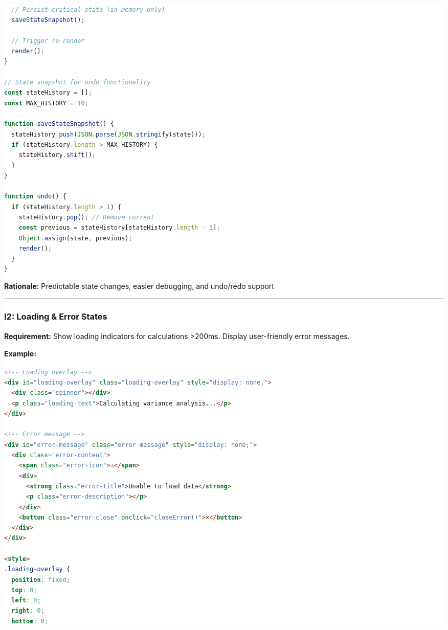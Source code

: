 ```javascript
  // Persist critical state (in-memory only)
  saveStateSnapshot();
  
  // Trigger re-render
  render();
}

// State snapshot for undo functionality
const stateHistory = [];
const MAX_HISTORY = 10;

function saveStateSnapshot() {
  stateHistory.push(JSON.parse(JSON.stringify(state)));
  if (stateHistory.length > MAX_HISTORY) {
    stateHistory.shift();
  }
}

function undo() {
  if (stateHistory.length > 1) {
    stateHistory.pop(); // Remove current
    const previous = stateHistory[stateHistory.length - 1];
    Object.assign(state, previous);
    render();
  }
}
```

**Rationale:** Predictable state changes, easier debugging, and undo/redo support

---

### I2: Loading & Error States

**Requirement:** Show loading indicators for calculations >200ms. Display user-friendly error messages.

**Example:**
```html
<!-- Loading overlay -->
<div id="loading-overlay" class="loading-overlay" style="display: none;">
  <div class="spinner"></div>
  <p class="loading-text">Calculating variance analysis...</p>
</div>

<!-- Error message -->
<div id="error-message" class="error-message" style="display: none;">
  <div class="error-content">
    <span class="error-icon">⚠️</span>
    <div>
      <strong class="error-title">Unable to load data</strong>
      <p class="error-description"></p>
    </div>
    <button class="error-close" onclick="closeError()">×</button>
  </div>
</div>

<style>
.loading-overlay {
  position: fixed;
  top: 0;
  left: 0;
  right: 0;
  bottom: 0;
```